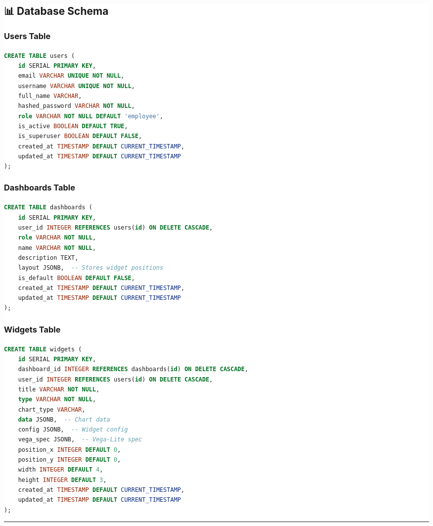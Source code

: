 
## 📊 Database Schema

### Users Table
```sql
CREATE TABLE users (
    id SERIAL PRIMARY KEY,
    email VARCHAR UNIQUE NOT NULL,
    username VARCHAR UNIQUE NOT NULL,
    full_name VARCHAR,
    hashed_password VARCHAR NOT NULL,
    role VARCHAR NOT NULL DEFAULT 'employee',
    is_active BOOLEAN DEFAULT TRUE,
    is_superuser BOOLEAN DEFAULT FALSE,
    created_at TIMESTAMP DEFAULT CURRENT_TIMESTAMP,
    updated_at TIMESTAMP DEFAULT CURRENT_TIMESTAMP
);
```

### Dashboards Table
```sql
CREATE TABLE dashboards (
    id SERIAL PRIMARY KEY,
    user_id INTEGER REFERENCES users(id) ON DELETE CASCADE,
    role VARCHAR NOT NULL,
    name VARCHAR NOT NULL,
    description TEXT,
    layout JSONB,  -- Stores widget positions
    is_default BOOLEAN DEFAULT FALSE,
    created_at TIMESTAMP DEFAULT CURRENT_TIMESTAMP,
    updated_at TIMESTAMP DEFAULT CURRENT_TIMESTAMP
);
```

### Widgets Table
```sql
CREATE TABLE widgets (
    id SERIAL PRIMARY KEY,
    dashboard_id INTEGER REFERENCES dashboards(id) ON DELETE CASCADE,
    user_id INTEGER REFERENCES users(id) ON DELETE CASCADE,
    title VARCHAR NOT NULL,
    type VARCHAR NOT NULL,
    chart_type VARCHAR,
    data JSONB,  -- Chart data
    config JSONB,  -- Widget config
    vega_spec JSONB,  -- Vega-Lite spec
    position_x INTEGER DEFAULT 0,
    position_y INTEGER DEFAULT 0,
    width INTEGER DEFAULT 4,
    height INTEGER DEFAULT 3,
    created_at TIMESTAMP DEFAULT CURRENT_TIMESTAMP,
    updated_at TIMESTAMP DEFAULT CURRENT_TIMESTAMP
);
```

---